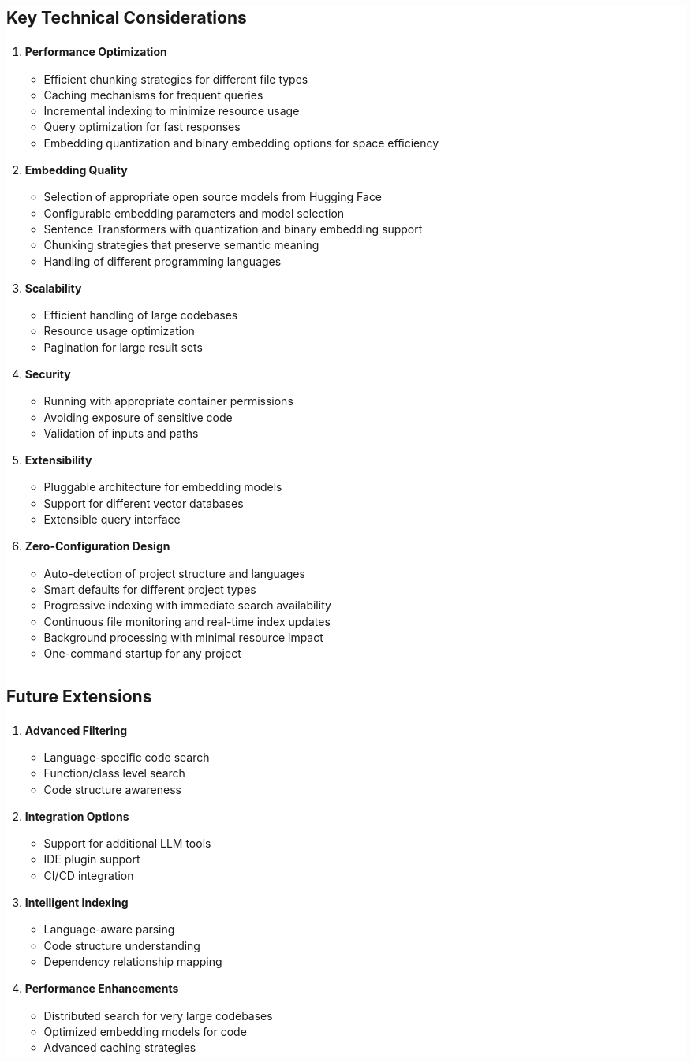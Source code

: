 ## Key Technical Considerations

1. **Performance Optimization**
   - Efficient chunking strategies for different file types
   - Caching mechanisms for frequent queries
   - Incremental indexing to minimize resource usage
   - Query optimization for fast responses
   - Embedding quantization and binary embedding options for space efficiency

2. **Embedding Quality**
   - Selection of appropriate open source models from Hugging Face
   - Configurable embedding parameters and model selection
   - Sentence Transformers with quantization and binary embedding support
   - Chunking strategies that preserve semantic meaning
   - Handling of different programming languages

3. **Scalability**
   - Efficient handling of large codebases
   - Resource usage optimization
   - Pagination for large result sets

4. **Security**
   - Running with appropriate container permissions
   - Avoiding exposure of sensitive code
   - Validation of inputs and paths

5. **Extensibility**
   - Pluggable architecture for embedding models
   - Support for different vector databases
   - Extensible query interface

6. **Zero-Configuration Design**
   - Auto-detection of project structure and languages
   - Smart defaults for different project types
   - Progressive indexing with immediate search availability
   - Continuous file monitoring and real-time index updates
   - Background processing with minimal resource impact
   - One-command startup for any project

## Future Extensions

1. **Advanced Filtering**
   - Language-specific code search
   - Function/class level search
   - Code structure awareness

2. **Integration Options**
   - Support for additional LLM tools
   - IDE plugin support
   - CI/CD integration

3. **Intelligent Indexing**
   - Language-aware parsing
   - Code structure understanding
   - Dependency relationship mapping

4. **Performance Enhancements**
   - Distributed search for very large codebases
   - Optimized embedding models for code
   - Advanced caching strategies